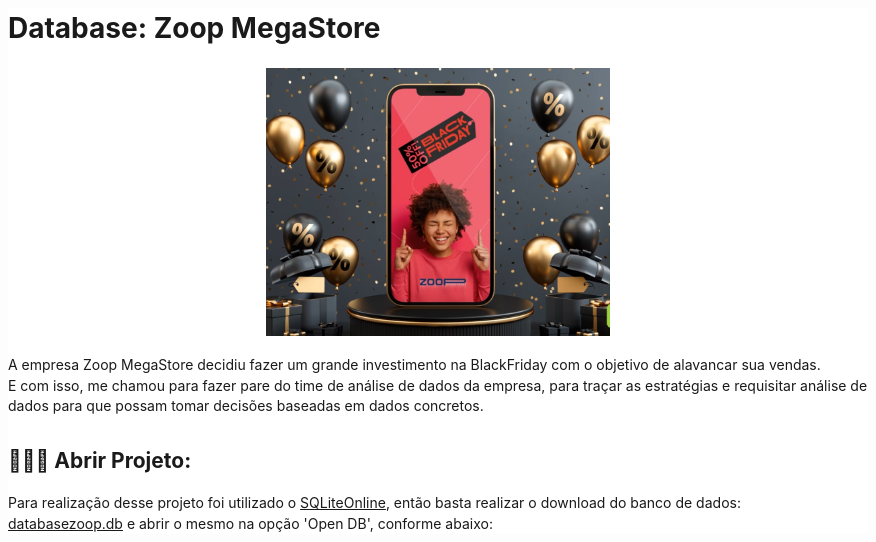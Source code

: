 # Database: Zoop MegaStore

</div>
<div align="center">
<img src="./img/zoop.png" alt="Imagem 1" width="40%">
</div>

A empresa Zoop MegaStore decidiu fazer um grande investimento na BlackFriday com o objetivo de alavancar sua vendas.<br>
E com isso, me chamou para fazer pare do time de análise de dados da empresa, para traçar as estratégias e requisitar análise de dados para que possam tomar decisões baseadas em dados concretos.

## 👨🏻‍💻 Abrir Projeto:

Para realização desse projeto foi utilizado o [SQLiteOnline](https://sqliteonline.com/), então basta realizar o download do banco de dados: <br>
[databasezoop.db](https://github.com/rodrigomoraesdev/database-sql-zoopmegastore/blob/main/databasezoop.db) e abrir o mesmo na opção 'Open DB', conforme abaixo:
